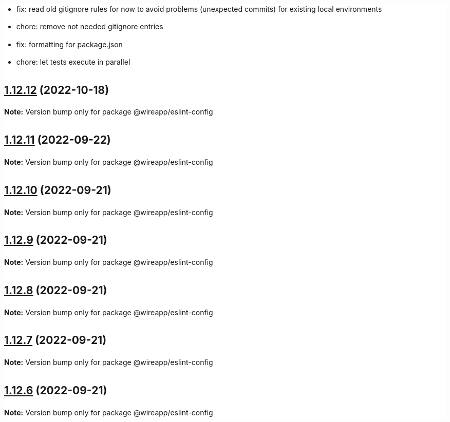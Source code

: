 * fix: read old gitignore rules for now to avoid problems (unexpected commits) for existing local environments

* chore: remove not needed gitignore entries

* fix: formatting for package.json

* chore: let tests execute in parallel

## [1.12.12](https://github.com/wireapp/wire-web-packages/compare/@wireapp/eslint-config@1.12.11...@wireapp/eslint-config@1.12.12) (2022-10-18)

**Note:** Version bump only for package @wireapp/eslint-config

## [1.12.11](https://github.com/wireapp/wire-web-packages/compare/@wireapp/eslint-config@1.12.10...@wireapp/eslint-config@1.12.11) (2022-09-22)

**Note:** Version bump only for package @wireapp/eslint-config

## [1.12.10](https://github.com/wireapp/wire-web-packages/compare/@wireapp/eslint-config@1.12.9...@wireapp/eslint-config@1.12.10) (2022-09-21)

**Note:** Version bump only for package @wireapp/eslint-config

## [1.12.9](https://github.com/wireapp/wire-web-packages/compare/@wireapp/eslint-config@1.12.8...@wireapp/eslint-config@1.12.9) (2022-09-21)

**Note:** Version bump only for package @wireapp/eslint-config

## [1.12.8](https://github.com/wireapp/wire-web-packages/compare/@wireapp/eslint-config@1.12.7...@wireapp/eslint-config@1.12.8) (2022-09-21)

**Note:** Version bump only for package @wireapp/eslint-config

## [1.12.7](https://github.com/wireapp/wire-web-packages/compare/@wireapp/eslint-config@1.12.6...@wireapp/eslint-config@1.12.7) (2022-09-21)

**Note:** Version bump only for package @wireapp/eslint-config

## [1.12.6](https://github.com/wireapp/wire-web-packages/compare/@wireapp/eslint-config@1.12.5...@wireapp/eslint-config@1.12.6) (2022-09-21)

**Note:** Version bump only for package @wireapp/eslint-config
